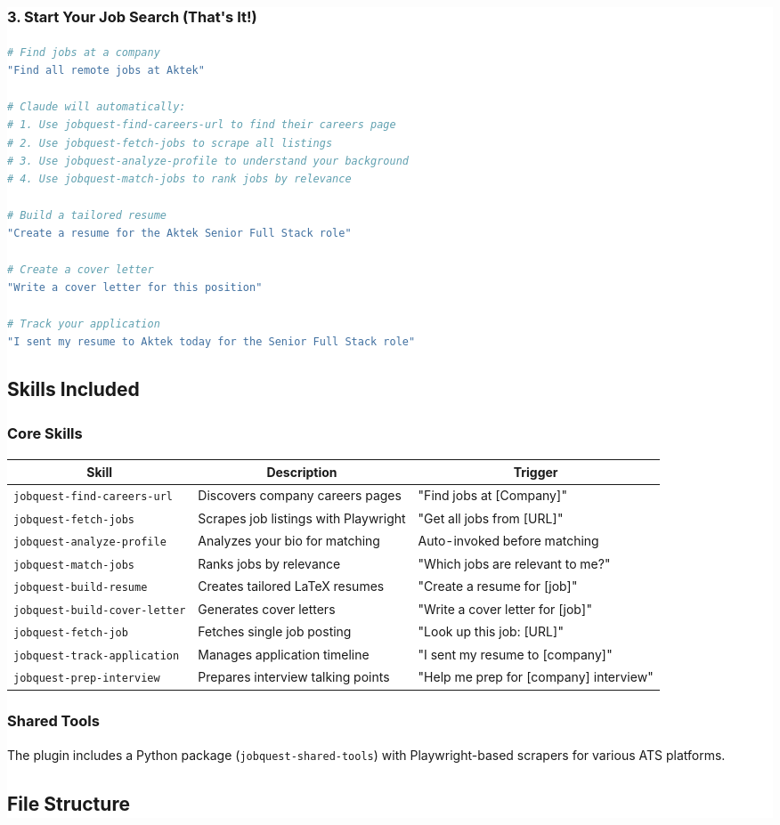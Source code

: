 ### 3. Start Your Job Search (That's It!)

```bash
# Find jobs at a company
"Find all remote jobs at Aktek"

# Claude will automatically:
# 1. Use jobquest-find-careers-url to find their careers page
# 2. Use jobquest-fetch-jobs to scrape all listings
# 3. Use jobquest-analyze-profile to understand your background
# 4. Use jobquest-match-jobs to rank jobs by relevance

# Build a tailored resume
"Create a resume for the Aktek Senior Full Stack role"

# Create a cover letter
"Write a cover letter for this position"

# Track your application
"I sent my resume to Aktek today for the Senior Full Stack role"
```

## Skills Included

### Core Skills

| Skill | Description | Trigger |
|-------|-------------|---------|
| `jobquest-find-careers-url` | Discovers company careers pages | "Find jobs at [Company]" |
| `jobquest-fetch-jobs` | Scrapes job listings with Playwright | "Get all jobs from [URL]" |
| `jobquest-analyze-profile` | Analyzes your bio for matching | Auto-invoked before matching |
| `jobquest-match-jobs` | Ranks jobs by relevance | "Which jobs are relevant to me?" |
| `jobquest-build-resume` | Creates tailored LaTeX resumes | "Create a resume for [job]" |
| `jobquest-build-cover-letter` | Generates cover letters | "Write a cover letter for [job]" |
| `jobquest-fetch-job` | Fetches single job posting | "Look up this job: [URL]" |
| `jobquest-track-application` | Manages application timeline | "I sent my resume to [company]" |
| `jobquest-prep-interview` | Prepares interview talking points | "Help me prep for [company] interview" |

### Shared Tools

The plugin includes a Python package (`jobquest-shared-tools`) with Playwright-based scrapers for various ATS platforms.

## File Structure
